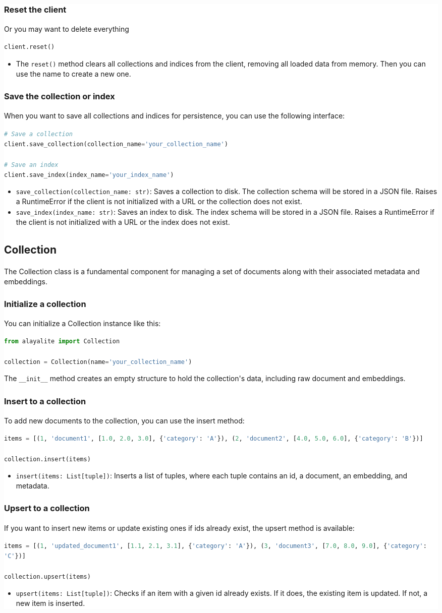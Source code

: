 ### Reset the client
Or you may want to delete everything
```python
client.reset()
```
* The `reset()` method clears all collections and indices from the client, removing all loaded data from memory. Then you can use the name to create a new one.

### Save the collection or index
When you want to save all collections and indices for persistence, you can use the following interface:
```python
# Save a collection
client.save_collection(collection_name='your_collection_name')

# Save an index
client.save_index(index_name='your_index_name')
```

* `save_collection(collection_name: str)`: Saves a collection to disk. The collection schema will be stored in a JSON file. Raises a RuntimeError if the client is not initialized with a URL or the collection does not exist.
* `save_index(index_name: str)`: Saves an index to disk. The index schema will be stored in a JSON file. Raises a RuntimeError if the client is not initialized with a URL or the index does not exist.

## Collection

The Collection class is a fundamental component for managing a set of documents along with their associated metadata and embeddings.

### Initialize a collection
You can initialize a Collection instance like this:
```python
from alayalite import Collection

collection = Collection(name='your_collection_name')
```
The `__init__` method creates an empty structure to hold the collection's data, including raw document and embeddings.

### Insert to a collection
To add new documents to the collection, you can use the insert method:
```python
items = [(1, 'document1', [1.0, 2.0, 3.0], {'category': 'A'}), (2, 'document2', [4.0, 5.0, 6.0], {'category': 'B'})]

collection.insert(items)
```
* `insert(items: List[tuple])`: Inserts a list of tuples, where each tuple contains an id, a document, an embedding, and metadata. 

### Upsert to a collection
If you want to insert new items or update existing ones if ids already exist, the upsert method is available:
```python
items = [(1, 'updated_document1', [1.1, 2.1, 3.1], {'category': 'A'}), (3, 'document3', [7.0, 8.0, 9.0], {'category': 'C'})]

collection.upsert(items)
```
* `upsert(items: List[tuple])`: Checks if an item with a given id already exists. If it does, the existing item is updated. If not, a new item is inserted.
